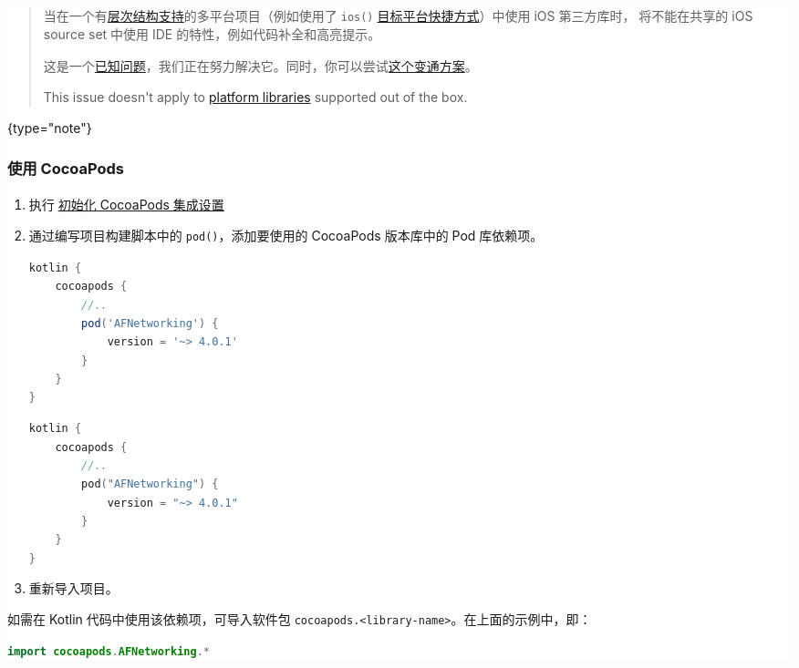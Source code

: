 > 当在一个有[层次结构支持](https://kotlinlang.org/docs/reference/mpp-share-on-platforms.html#share-code-on-similar-platforms)的多平台项目（例如使用了 `ios()` [目标平台快捷方式](https://kotlinlang.org/docs/reference/mpp-share-on-platforms.html#use-target-shortcuts)）中使用 iOS 第三方库时，
> 将不能在共享的 iOS source set 中使用 IDE 的特性，例如代码补全和高亮提示。
> 
> 这是一个[已知问题](https://youtrack.jetbrains.com/issue/KT-40975)，我们正在努力解决它。同时，你可以尝试[这个变通方案](#为共享的-ios-source-set-启用-ide-支持的变通方案)。
>
> This issue doesn't apply to [platform libraries](https://kotlinlang.org/docs/native-platform-libs.html) supported out of the box.
>
{type="note"}

### 使用 CocoaPods

1. 执行 [初始化 CocoaPods 集成设置](https://kotlinlang.org/docs/reference/native/cocoapods.html#install-the-cocoapods-dependency-manager-and-plugin)

2. 通过编写项目构建脚本中的 `pod()`，添加要使用的 CocoaPods 版本库中的 Pod 库依赖项。

    <tabs>
    <tab title="Groovy">

    ```Groovy
    kotlin {
        cocoapods {
            //..
            pod('AFNetworking') {
                version = '~> 4.0.1'
            }
        }
    }
    ```

    </tab>
    <tab title="Kotlin">

    ```Kotlin
    kotlin {
        cocoapods {
            //..
            pod("AFNetworking") {
                version = "~> 4.0.1"
            }
        }
    }
    ```

    </tab>
    </tabs>

3. 重新导入项目。

如需在 Kotlin 代码中使用该依赖项，可导入软件包 `cocoapods.<library-name>`。在上面的示例中，即：
```kotlin
import cocoapods.AFNetworking.*
```
